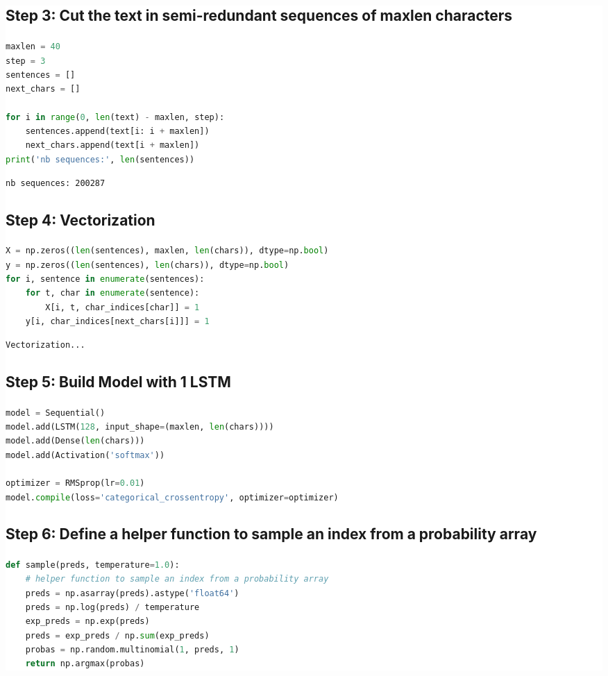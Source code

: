 ## Step 3: Cut the text in semi-redundant sequences of maxlen characters


```python
maxlen = 40
step = 3
sentences = []
next_chars = []

for i in range(0, len(text) - maxlen, step):
    sentences.append(text[i: i + maxlen])
    next_chars.append(text[i + maxlen])
print('nb sequences:', len(sentences))
```

    nb sequences: 200287
    

## Step 4: Vectorization


```python
X = np.zeros((len(sentences), maxlen, len(chars)), dtype=np.bool)
y = np.zeros((len(sentences), len(chars)), dtype=np.bool)
for i, sentence in enumerate(sentences):
    for t, char in enumerate(sentence):
        X[i, t, char_indices[char]] = 1
    y[i, char_indices[next_chars[i]]] = 1
```

    Vectorization...
    

## Step 5: Build Model with 1 LSTM


```python
model = Sequential()
model.add(LSTM(128, input_shape=(maxlen, len(chars))))
model.add(Dense(len(chars)))
model.add(Activation('softmax'))

optimizer = RMSprop(lr=0.01)
model.compile(loss='categorical_crossentropy', optimizer=optimizer)
```

## Step 6: Define a helper function to sample an index from a probability array


```python
def sample(preds, temperature=1.0):
    # helper function to sample an index from a probability array
    preds = np.asarray(preds).astype('float64')
    preds = np.log(preds) / temperature
    exp_preds = np.exp(preds)
    preds = exp_preds / np.sum(exp_preds)
    probas = np.random.multinomial(1, preds, 1)
    return np.argmax(probas)
```
